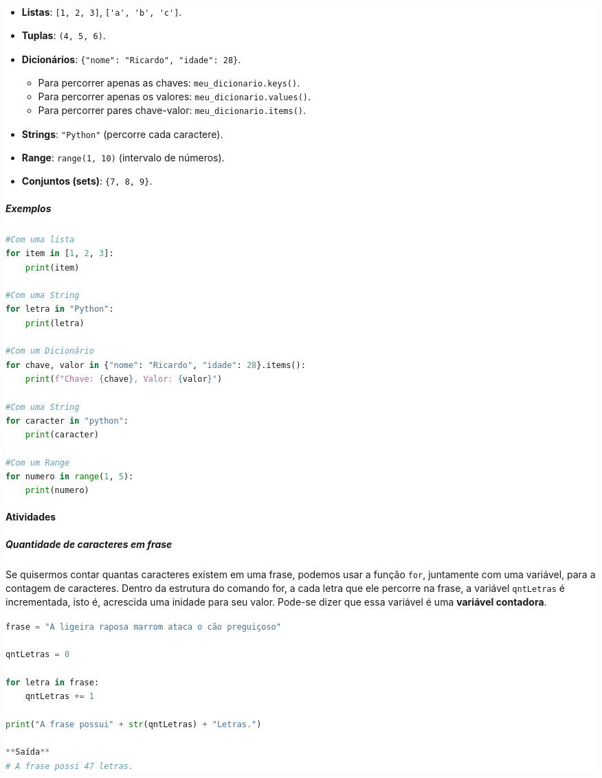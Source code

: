 - **Listas**: `[1, 2, 3]`, `['a', 'b', 'c']`.
- **Tuplas**: `(4, 5, 6)`.
- **Dicionários**: `{"nome": "Ricardo", "idade": 28}`.
    - Para percorrer apenas as chaves: `meu_dicionario.keys()`.
    - Para percorrer apenas os valores: `meu_dicionario.values()`.
    - Para percorrer pares chave-valor: `meu_dicionario.items()`.
    
- **Strings**: `"Python"` (percorre cada caractere).
- **Range**: `range(1, 10)` (intervalo de números).
- **Conjuntos (sets)**: `{7, 8, 9}`.

##### Exemplos
```python
#Com uma lista
for item in [1, 2, 3]:
    print(item)

#Com uma String
for letra in "Python":
    print(letra)

#Com um Dicionário
for chave, valor in {"nome": "Ricardo", "idade": 28}.items():
    print(f"Chave: {chave}, Valor: {valor}")

#Com uma String
for caracter in "python":
	print(caracter)

#Com um Range
for numero in range(1, 5):
    print(numero)

```

#### Atividades

##### Quantidade de caracteres em frase
Se quisermos contar quantas caracteres existem em uma frase, podemos usar a função `for`, juntamente com uma variável, para a contagem de caracteres. Dentro da estrutura do comando for, a cada letra que ele percorre na frase, a variável `qntLetras` é incrementada, isto é, acrescida uma inidade para seu valor. Pode-se dizer que essa variável é uma **variável contadora**.

```Python
frase = "A ligeira raposa marrom ataca o cão preguiçoso"

qntLetras = 0

for letra in frase:
	qntLetras += 1

print("A frase possui" + str(qntLetras) + "Letras.")

**Saída**
# A frase possi 47 letras.
```
